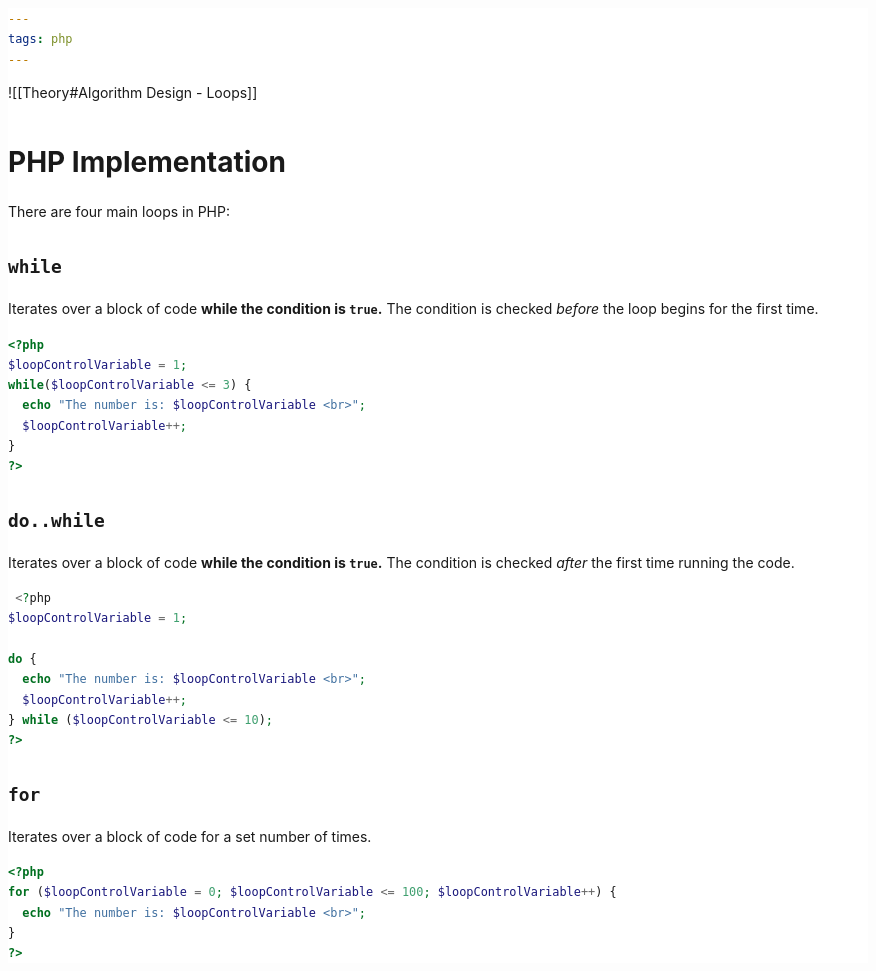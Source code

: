 ```yaml
---
tags: php
---
```


![[Theory#Algorithm Design - Loops]]




# PHP Implementation

There are four main loops in PHP:

## `while`

Iterates over a block of code **while the condition is `true`.** The condition is checked *before* the loop begins for the first time.

```php
<?php
$loopControlVariable = 1;
while($loopControlVariable <= 3) {
  echo "The number is: $loopControlVariable <br>";
  $loopControlVariable++;
}
?>
```

## `do..while`

 Iterates over a block of code **while the condition is `true`.** The condition is checked *after* the first time running the code. 

```php
 <?php
$loopControlVariable = 1;

do {
  echo "The number is: $loopControlVariable <br>";
  $loopControlVariable++;
} while ($loopControlVariable <= 10);
?>
```

## `for`
Iterates over a block of code for a set number of times. 

```php
<?php
for ($loopControlVariable = 0; $loopControlVariable <= 100; $loopControlVariable++) {
  echo "The number is: $loopControlVariable <br>";
}
?>
```
